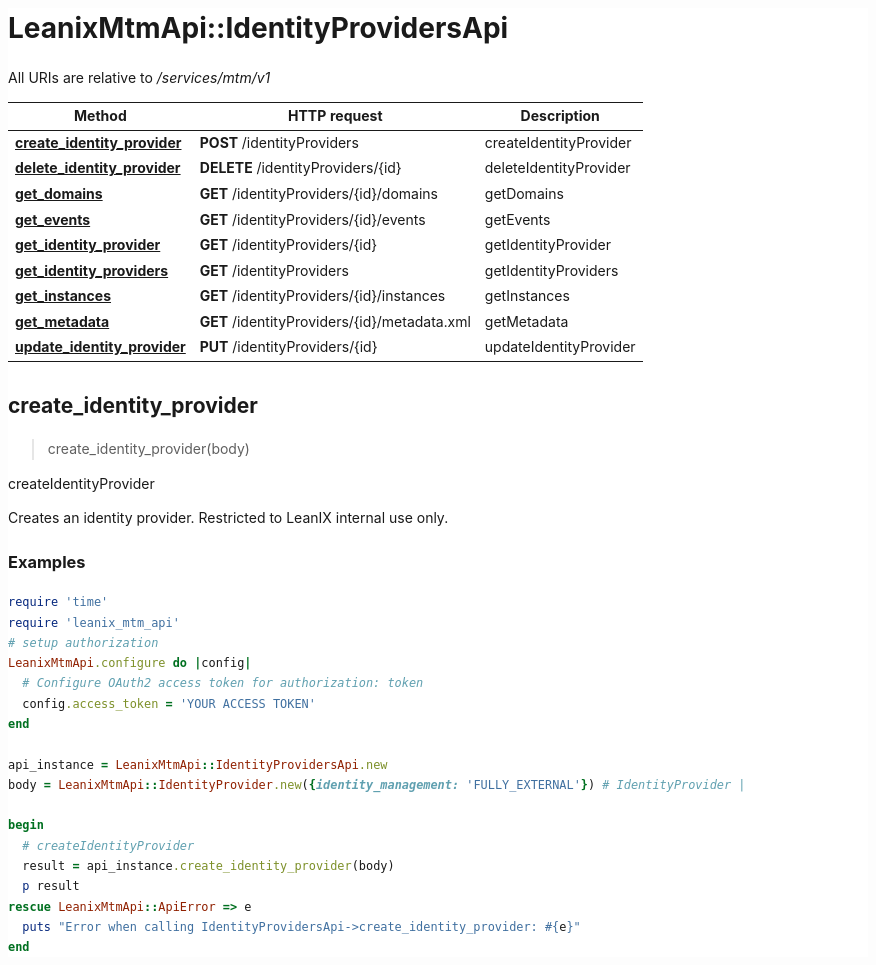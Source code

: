 # LeanixMtmApi::IdentityProvidersApi

All URIs are relative to */services/mtm/v1*

| Method | HTTP request | Description |
| ------ | ------------ | ----------- |
| [**create_identity_provider**](IdentityProvidersApi.md#create_identity_provider) | **POST** /identityProviders | createIdentityProvider |
| [**delete_identity_provider**](IdentityProvidersApi.md#delete_identity_provider) | **DELETE** /identityProviders/{id} | deleteIdentityProvider |
| [**get_domains**](IdentityProvidersApi.md#get_domains) | **GET** /identityProviders/{id}/domains | getDomains |
| [**get_events**](IdentityProvidersApi.md#get_events) | **GET** /identityProviders/{id}/events | getEvents |
| [**get_identity_provider**](IdentityProvidersApi.md#get_identity_provider) | **GET** /identityProviders/{id} | getIdentityProvider |
| [**get_identity_providers**](IdentityProvidersApi.md#get_identity_providers) | **GET** /identityProviders | getIdentityProviders |
| [**get_instances**](IdentityProvidersApi.md#get_instances) | **GET** /identityProviders/{id}/instances | getInstances |
| [**get_metadata**](IdentityProvidersApi.md#get_metadata) | **GET** /identityProviders/{id}/metadata.xml | getMetadata |
| [**update_identity_provider**](IdentityProvidersApi.md#update_identity_provider) | **PUT** /identityProviders/{id} | updateIdentityProvider |


## create_identity_provider

> <IdentityProviderResponse> create_identity_provider(body)

createIdentityProvider

Creates an identity provider. Restricted to LeanIX internal use only.

### Examples

```ruby
require 'time'
require 'leanix_mtm_api'
# setup authorization
LeanixMtmApi.configure do |config|
  # Configure OAuth2 access token for authorization: token
  config.access_token = 'YOUR ACCESS TOKEN'
end

api_instance = LeanixMtmApi::IdentityProvidersApi.new
body = LeanixMtmApi::IdentityProvider.new({identity_management: 'FULLY_EXTERNAL'}) # IdentityProvider | 

begin
  # createIdentityProvider
  result = api_instance.create_identity_provider(body)
  p result
rescue LeanixMtmApi::ApiError => e
  puts "Error when calling IdentityProvidersApi->create_identity_provider: #{e}"
end
```
